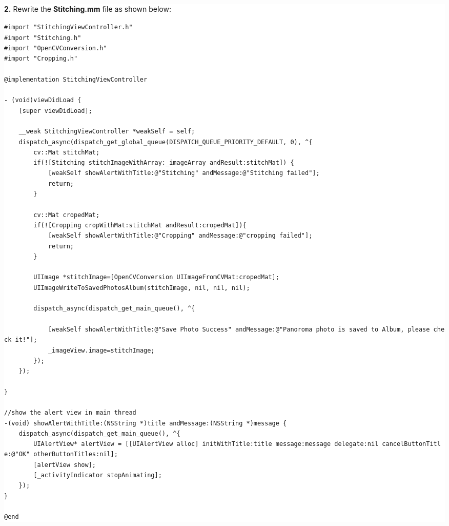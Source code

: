 **2.** Rewrite the **Stitching.mm** file as shown below: 

~~~objc
#import "StitchingViewController.h"
#import "Stitching.h"
#import "OpenCVConversion.h"
#import "Cropping.h"

@implementation StitchingViewController

- (void)viewDidLoad {
    [super viewDidLoad];
    
    __weak StitchingViewController *weakSelf = self;
    dispatch_async(dispatch_get_global_queue(DISPATCH_QUEUE_PRIORITY_DEFAULT, 0), ^{
        cv::Mat stitchMat;
        if(![Stitching stitchImageWithArray:_imageArray andResult:stitchMat]) {
            [weakSelf showAlertWithTitle:@"Stitching" andMessage:@"Stitching failed"];
            return;
        }
        
        cv::Mat cropedMat;
        if(![Cropping cropWithMat:stitchMat andResult:cropedMat]){
            [weakSelf showAlertWithTitle:@"Cropping" andMessage:@"cropping failed"];
            return;
        }
        
        UIImage *stitchImage=[OpenCVConversion UIImageFromCVMat:cropedMat];
        UIImageWriteToSavedPhotosAlbum(stitchImage, nil, nil, nil);
        
        dispatch_async(dispatch_get_main_queue(), ^{
            
            [weakSelf showAlertWithTitle:@"Save Photo Success" andMessage:@"Panoroma photo is saved to Album, please check it!"];
            _imageView.image=stitchImage;
        });
    });

}

//show the alert view in main thread
-(void) showAlertWithTitle:(NSString *)title andMessage:(NSString *)message {
    dispatch_async(dispatch_get_main_queue(), ^{
        UIAlertView* alertView = [[UIAlertView alloc] initWithTitle:title message:message delegate:nil cancelButtonTitle:@"OK" otherButtonTitles:nil];
        [alertView show];
        [_activityIndicator stopAnimating];
    });
}

@end
~~~
